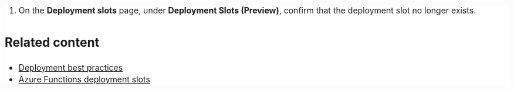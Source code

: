 1. On the **Deployment slots** page, under **Deployment Slots (Preview)**, confirm that the deployment slot no longer exists.

## Related content

- [Deployment best practices](../app-service/deploy-best-practices.md)
- [Azure Functions deployment slots](../azure-functions/functions-deployment-slots.md)
